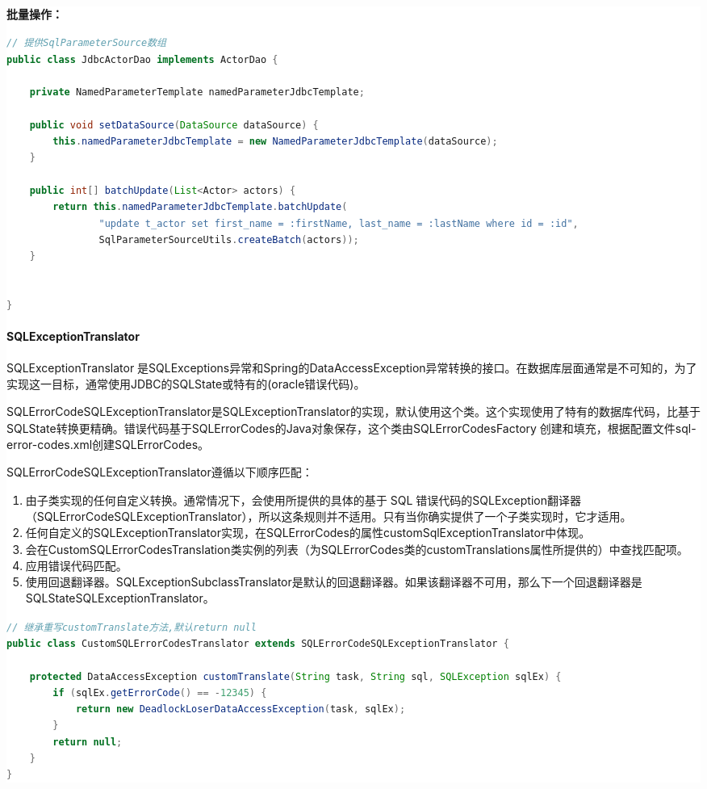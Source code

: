 

**批量操作：**

~~~java
// 提供SqlParameterSource数组
public class JdbcActorDao implements ActorDao {

    private NamedParameterTemplate namedParameterJdbcTemplate;

    public void setDataSource(DataSource dataSource) {
        this.namedParameterJdbcTemplate = new NamedParameterJdbcTemplate(dataSource);
    }

    public int[] batchUpdate(List<Actor> actors) {
        return this.namedParameterJdbcTemplate.batchUpdate(
                "update t_actor set first_name = :firstName, last_name = :lastName where id = :id",
                SqlParameterSourceUtils.createBatch(actors));
    }

    
}

~~~





#### SQLExceptionTranslator

SQLExceptionTranslator 是SQLExceptions异常和Spring的DataAccessException异常转换的接口。在数据库层面通常是不可知的，为了实现这一目标，通常使用JDBC的SQLState或特有的(oracle错误代码)。

SQLErrorCodeSQLExceptionTranslator是SQLExceptionTranslator的实现，默认使用这个类。这个实现使用了特有的数据库代码，比基于SQLState转换更精确。错误代码基于SQLErrorCodes的Java对象保存，这个类由SQLErrorCodesFactory 创建和填充，根据配置文件sql-error-codes.xml创建SQLErrorCodes。

SQLErrorCodeSQLExceptionTranslator遵循以下顺序匹配：

1. 由子类实现的任何自定义转换。通常情况下，会使用所提供的具体的基于 SQL 错误代码的SQLException翻译器（SQLErrorCodeSQLExceptionTranslator），所以这条规则并不适用。只有当你确实提供了一个子类实现时，它才适用。
2. 任何自定义的SQLExceptionTranslator实现，在SQLErrorCodes的属性customSqlExceptionTranslator中体现。
3. 会在CustomSQLErrorCodesTranslation类实例的列表（为SQLErrorCodes类的customTranslations属性所提供的）中查找匹配项。
4. 应用错误代码匹配。
5. 使用回退翻译器。SQLExceptionSubclassTranslator是默认的回退翻译器。如果该翻译器不可用，那么下一个回退翻译器是SQLStateSQLExceptionTranslator。



~~~java
// 继承重写customTranslate方法,默认return null
public class CustomSQLErrorCodesTranslator extends SQLErrorCodeSQLExceptionTranslator {

    protected DataAccessException customTranslate(String task, String sql, SQLException sqlEx) {
        if (sqlEx.getErrorCode() == -12345) {
            return new DeadlockLoserDataAccessException(task, sqlEx);
        }
        return null;
    }
}

~~~
